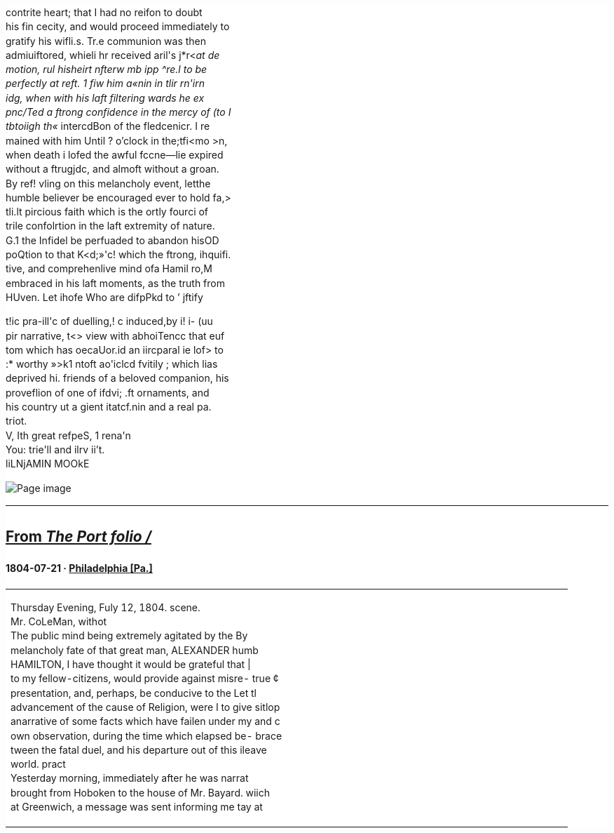 contrite heart; that I had no reifon to doubt  
his fin cecity, and would proceed immediately to  
gratify his wifli.s. Tr.e communion was then  
admiuiftored, whieli hr received aril&#x27;s j*r&lt;*at de­  
motion, rul hisheirt nfterw mb ipp ^re.l to be  
perfectly at reft. 1 fiw him a«nin in tlir rn&#x27;irn­  
idg, when with his laft filtering wards he ex­  
pnc/Ted a ftrong confidence in the mercy of (to I  
tbtoiigh th«* intercdBon of the fledcenicr. I re­  
mained with him Until ? o’clock in the;tfi&lt;mo &gt;n,  
when death i lofed the awful fccne—lie expired  
without a ftrugjdc, and almoft without a groan.  
By ref! vling on this melancholy event, letthe  
humble believer be encouraged ever to hold fa,&gt;  
tli.lt pircious faith which is the ortly fourci of  
trile confolrtion in the laft extremity of nature.  
G.1 the Infidel be perfuaded to abandon hisOD­  
poQtion to that K&lt;d;»&#x27;c! which the ftrong, ihquifi.  
tive, and comprehenlive mind ofa Hamil ro,M  
embraced in his laft moments, as the truth from  
HUven. Let ihofe Who are difpPkd to ’ jftify  
  
t!ic pra-ill&#x27;c of duelling,! c induced,by i! i- (uu­  
pir narrative, t&lt;&gt; view with abhoiTencc that euf­  
tom which has oecaUor.id an iircparal ie lof&gt; to  
:* worthy »&gt;k1 ntoft ao&#x27;iclcd fvitily ; which lias  
deprived hi. friends of a beloved companion, his  
proveflion of one of ifdvi; .ft ornaments, and  
his country ut a gient itatcf.nin and a real pa.  
triot.  
V, Ith great refpeS, 1 rena&#x27;n  
You: trie&#x27;ll and ilrv ii’t.  
liLNjAMIN MOOkE
</td><td style="width: 50%; max-height: 75%; margin: auto; display: block;">
<img alt="Page image" src="https://tile.loc.gov/image-services/iiif/service:ndnp:vi:batch_vi_loons_ver01:data:sn84024736:00414183785:1804072101:0095/pct:23.59591539022611,1.5305482373604316,35.35740335521517,94.17889850708819/!600,600/0/default.jpg"/>
</td>
</tr></table>

---

## [From _The Port folio /_](https://archive.org/details/sim_port-folio_1804-07-21_4_29/page/n3/mode/1up?view=theater)

#### 1804-07-21 &middot; [Philadelphia [Pa.]](http://dbpedia.org/resource/Philadelphia)

<table style="width: 100%;"><tr><td style="width: 50%">

  
Thursday Evening, Fuly 12, 1804. scene.  
Mr. CoLeMan, withot  
The public mind being extremely agitated by the By  
melancholy fate of that great man, ALEXANDER humb  
HAMILTON, I have thought it would be grateful that |  
to my fellow-citizens, would provide against misre- true ¢  
presentation, and, perhaps, be conducive to the Let tl  
advancement of the cause of Religion, were I to give sitlop  
anarrative of some facts which have failen under my and c  
own observation, during the time which elapsed be- brace  
tween the fatal duel, and his departure out of this ileave  
world. pract  
Yesterday morning, immediately after he was narrat  
brought from Hoboken to the house of Mr. Bayard. wiich  
at Greenwich, a message was sent informing me tay at  